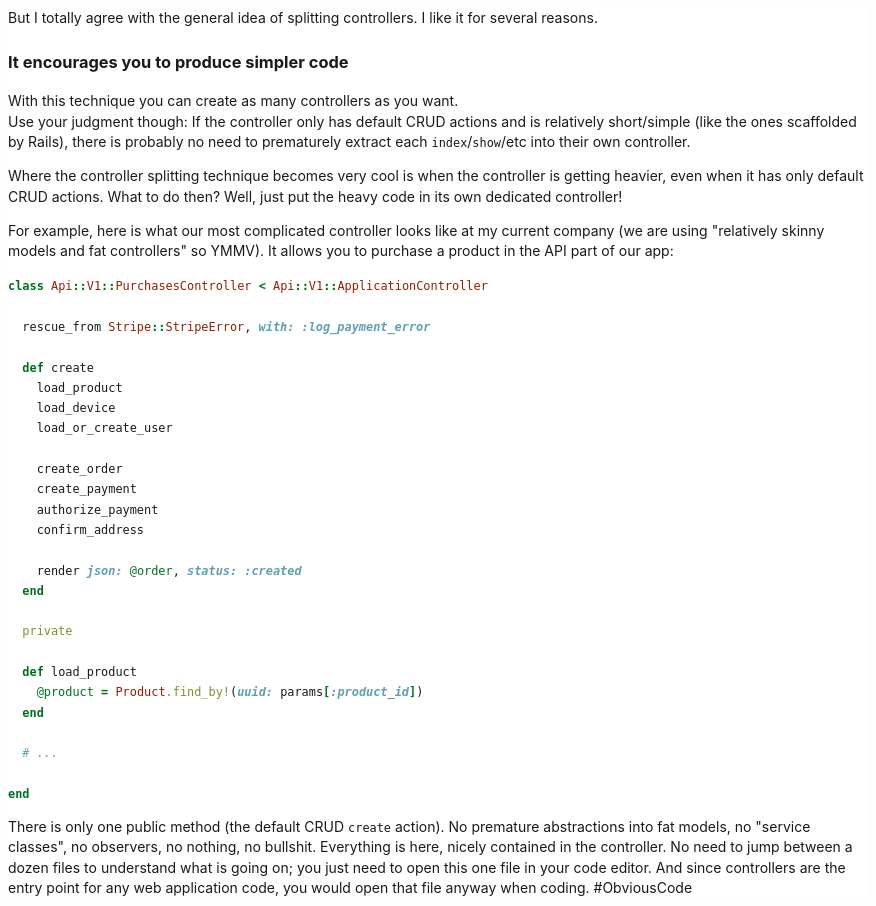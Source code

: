 But I totally agree with the general idea of splitting controllers. I like it
for several reasons.

### It encourages you to produce simpler code

With this technique you can create as many controllers as you want.  
Use your judgment though: If the controller only has default CRUD actions and is
relatively short/simple (like the ones scaffolded by Rails), there is probably
no need to prematurely extract each `index`/`show`/etc into their own
controller.

Where the controller splitting technique becomes very cool is when the
controller is getting heavier, even when it has only default CRUD actions. What
to do then? Well, just put the heavy code in its own dedicated controller!

For example, here is what our most complicated controller looks like at my
current company (we are using "relatively skinny models and fat controllers" so
YMMV). It allows you to purchase a product in the API part of our app:

```ruby
class Api::V1::PurchasesController < Api::V1::ApplicationController

  rescue_from Stripe::StripeError, with: :log_payment_error

  def create
    load_product
    load_device
    load_or_create_user

    create_order
    create_payment
    authorize_payment
    confirm_address

    render json: @order, status: :created
  end

  private

  def load_product
    @product = Product.find_by!(uuid: params[:product_id])
  end

  # ...

end
```

There is only one public method (the default CRUD `create` action). No premature
abstractions into fat models, no "service classes", no observers, no nothing, no
bullshit. Everything is here, nicely contained in the controller. No need to
jump between a dozen files to understand what is going on; you just need to open
this one file in your code editor. And since controllers are the entry point for
any web application code, you would open that file anyway when coding. #ObviousCode

